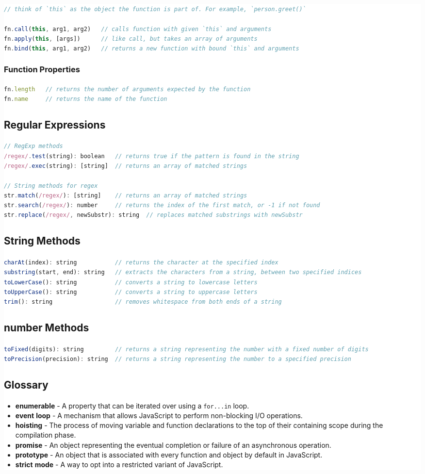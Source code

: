 ```js
// think of `this` as the object the function is part of. For example, `person.greet()`

fn.call(this, arg1, arg2)   // calls function with given `this` and arguments
fn.apply(this, [args])      // like call, but takes an array of arguments
fn.bind(this, arg1, arg2)   // returns a new function with bound `this` and arguments
```

### Function Properties

```js
fn.length   // returns the number of arguments expected by the function
fn.name     // returns the name of the function
```

## Regular Expressions

```js
// RegExp methods
/regex/.test(string): boolean   // returns true if the pattern is found in the string
/regex/.exec(string): [string]  // returns an array of matched strings

// String methods for regex
str.match(/regex/): [string]    // returns an array of matched strings
str.search(/regex/): number     // returns the index of the first match, or -1 if not found
str.replace(/regex/, newSubstr): string  // replaces matched substrings with newSubstr
```

## String Methods

```js
charAt(index): string           // returns the character at the specified index
substring(start, end): string   // extracts the characters from a string, between two specified indices
toLowerCase(): string           // converts a string to lowercase letters
toUpperCase(): string           // converts a string to uppercase letters
trim(): string                  // removes whitespace from both ends of a string
```

## number Methods

```js
toFixed(digits): string         // returns a string representing the number with a fixed number of digits
toPrecision(precision): string  // returns a string representing the number to a specified precision
```

## Glossary

- **enumerable** - A property that can be iterated over using a `for...in` loop.
- **event** **loop** - A mechanism that allows JavaScript to perform non-blocking I/O operations.
- **hoisting** - The process of moving variable and function declarations to the top of their containing scope during the compilation phase.
- **promise** - An object representing the eventual completion or failure of an asynchronous operation.
- **prototype** - An object that is associated with every function and object by default in JavaScript.
- **strict** **mode** - A way to opt into a restricted variant of JavaScript.